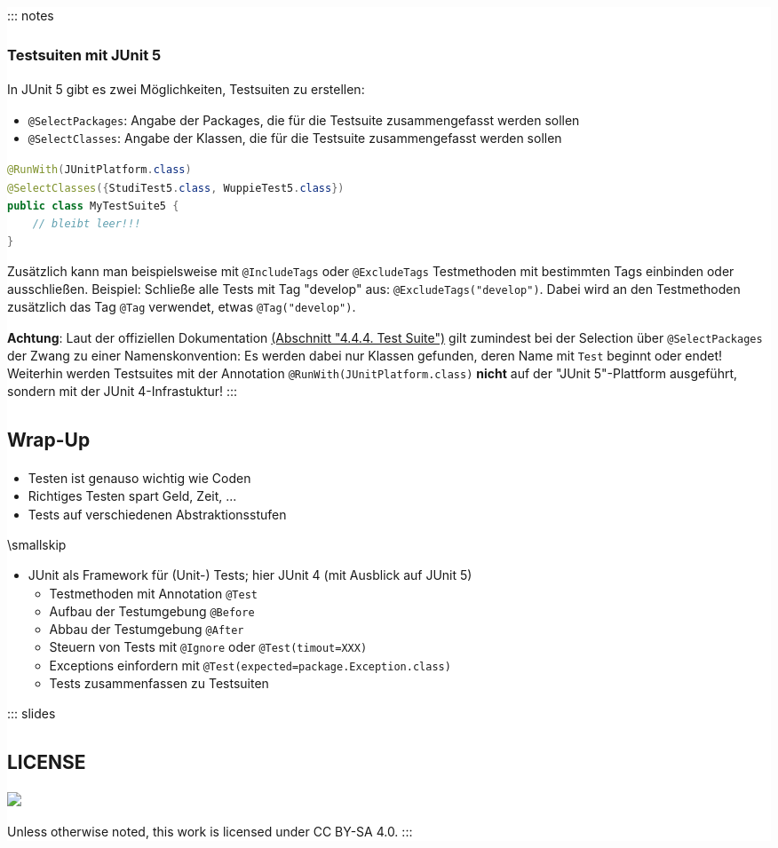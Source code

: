 ::: notes
### Testsuiten mit JUnit 5

In JUnit 5 gibt es zwei Möglichkeiten, Testsuiten zu erstellen:

*   `@SelectPackages`: Angabe der Packages, die für die Testsuite zusammengefasst werden sollen
*   `@SelectClasses`: Angabe der Klassen, die für die Testsuite zusammengefasst werden sollen

```java
@RunWith(JUnitPlatform.class)
@SelectClasses({StudiTest5.class, WuppieTest5.class})
public class MyTestSuite5 {
    // bleibt leer!!!
}
```

Zusätzlich kann man beispielsweise mit `@IncludeTags` oder `@ExcludeTags` Testmethoden mit bestimmten Tags
einbinden oder ausschließen. Beispiel: Schließe alle Tests mit Tag "develop" aus: `@ExcludeTags("develop")`.
Dabei wird an den Testmethoden zusätzlich das Tag `@Tag` verwendet, etwas `@Tag("develop")`.

**Achtung**: Laut der offiziellen Dokumentation
[(Abschnitt "4.4.4. Test Suite")](https://junit.org/junit5/docs/current/user-guide/#running-tests-junit-platform-runner-test-suite)
gilt zumindest bei der Selection über `@SelectPackages` der Zwang zu einer Namenskonvention:
Es werden dabei nur Klassen gefunden, deren Name mit `Test` beginnt oder endet!
Weiterhin werden Testsuites mit der Annotation `@RunWith(JUnitPlatform.class)` **nicht**
auf der "JUnit 5"-Plattform ausgeführt, sondern mit der JUnit 4-Infrastuktur!
:::


## Wrap-Up

*   Testen ist genauso wichtig wie Coden
*   Richtiges Testen spart Geld, Zeit, ...
*   Tests auf verschiedenen Abstraktionsstufen

\smallskip

*   JUnit als Framework für (Unit-) Tests; hier JUnit 4 (mit Ausblick auf JUnit 5)
    *   Testmethoden mit Annotation `@Test`
    *   Aufbau der Testumgebung `@Before`
    *   Abbau der Testumgebung `@After`
    *   Steuern von Tests mit `@Ignore` oder `@Test(timout=XXX)`
    *   Exceptions einfordern mit `@Test(expected=package.Exception.class)`
    *   Tests zusammenfassen zu Testsuiten








::: slides
## LICENSE
![](https://licensebuttons.net/l/by-sa/4.0/88x31.png)

Unless otherwise noted, this work is licensed under CC BY-SA 4.0.
:::

